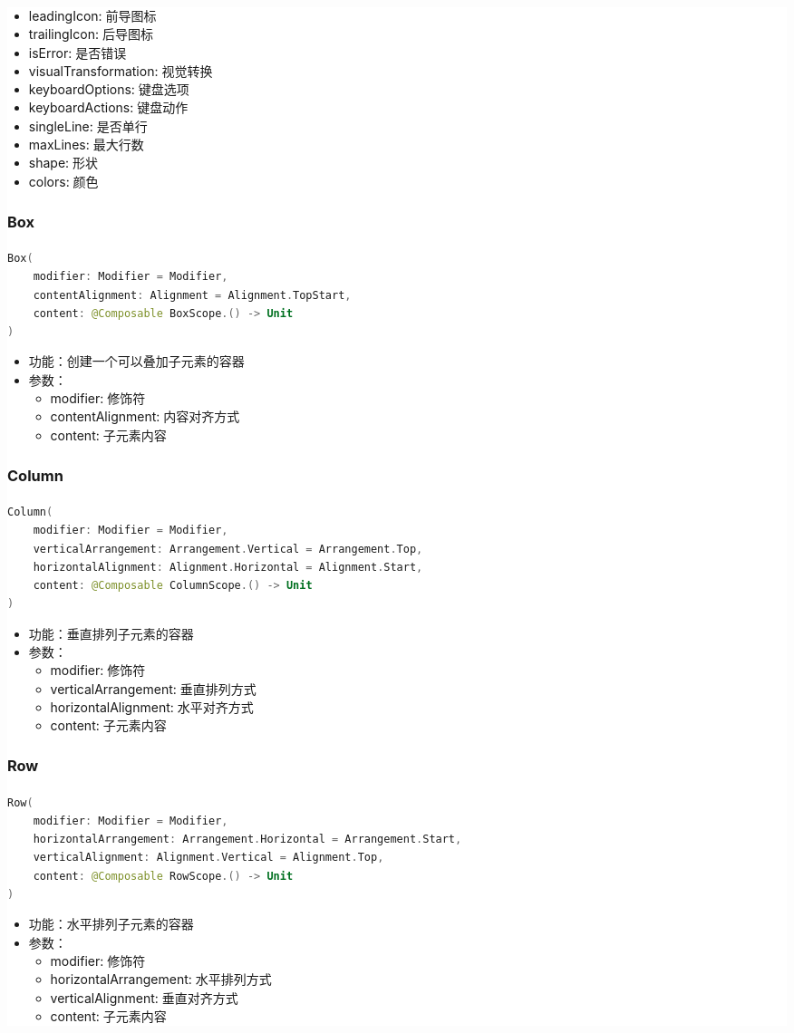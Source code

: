   - leadingIcon: 前导图标
  - trailingIcon: 后导图标
  - isError: 是否错误
  - visualTransformation: 视觉转换
  - keyboardOptions: 键盘选项
  - keyboardActions: 键盘动作
  - singleLine: 是否单行
  - maxLines: 最大行数
  - shape: 形状
  - colors: 颜色

### Box
```kotlin
Box(
    modifier: Modifier = Modifier,
    contentAlignment: Alignment = Alignment.TopStart,
    content: @Composable BoxScope.() -> Unit
)
```
- 功能：创建一个可以叠加子元素的容器
- 参数：
  - modifier: 修饰符
  - contentAlignment: 内容对齐方式
  - content: 子元素内容

### Column
```kotlin
Column(
    modifier: Modifier = Modifier,
    verticalArrangement: Arrangement.Vertical = Arrangement.Top,
    horizontalAlignment: Alignment.Horizontal = Alignment.Start,
    content: @Composable ColumnScope.() -> Unit
)
```
- 功能：垂直排列子元素的容器
- 参数：
  - modifier: 修饰符
  - verticalArrangement: 垂直排列方式
  - horizontalAlignment: 水平对齐方式
  - content: 子元素内容

### Row
```kotlin
Row(
    modifier: Modifier = Modifier,
    horizontalArrangement: Arrangement.Horizontal = Arrangement.Start,
    verticalAlignment: Alignment.Vertical = Alignment.Top,
    content: @Composable RowScope.() -> Unit
)
```
- 功能：水平排列子元素的容器
- 参数：
  - modifier: 修饰符
  - horizontalArrangement: 水平排列方式
  - verticalAlignment: 垂直对齐方式
  - content: 子元素内容
